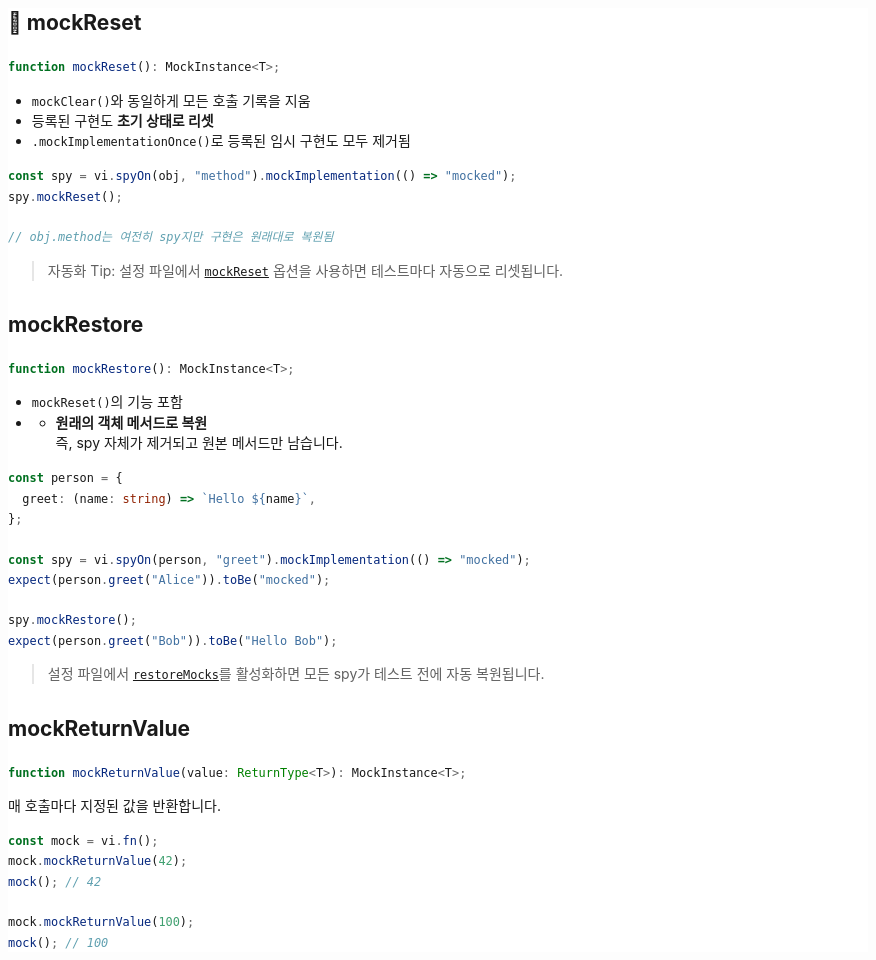 ## 🔄 mockReset

```ts
function mockReset(): MockInstance<T>;
```

- `mockClear()`와 동일하게 모든 호출 기록을 지움
- 등록된 구현도 **초기 상태로 리셋**
- `.mockImplementationOnce()`로 등록된 임시 구현도 모두 제거됨

```ts
const spy = vi.spyOn(obj, "method").mockImplementation(() => "mocked");
spy.mockReset();

// obj.method는 여전히 spy지만 구현은 원래대로 복원됨
```

> 자동화 Tip: 설정 파일에서 [`mockReset`](/config/#mockreset) 옵션을 사용하면 테스트마다 자동으로 리셋됩니다.

## mockRestore

```ts
function mockRestore(): MockInstance<T>;
```

- `mockReset()`의 기능 포함
- - **원래의 객체 메서드로 복원**  
    즉, spy 자체가 제거되고 원본 메서드만 남습니다.

```ts
const person = {
  greet: (name: string) => `Hello ${name}`,
};

const spy = vi.spyOn(person, "greet").mockImplementation(() => "mocked");
expect(person.greet("Alice")).toBe("mocked");

spy.mockRestore();
expect(person.greet("Bob")).toBe("Hello Bob");
```

> 설정 파일에서 [`restoreMocks`](/config/#restoremocks)를 활성화하면 모든 spy가 테스트 전에 자동 복원됩니다.

## mockReturnValue

```ts
function mockReturnValue(value: ReturnType<T>): MockInstance<T>;
```

매 호출마다 지정된 값을 반환합니다.

```ts
const mock = vi.fn();
mock.mockReturnValue(42);
mock(); // 42

mock.mockReturnValue(100);
mock(); // 100
```
